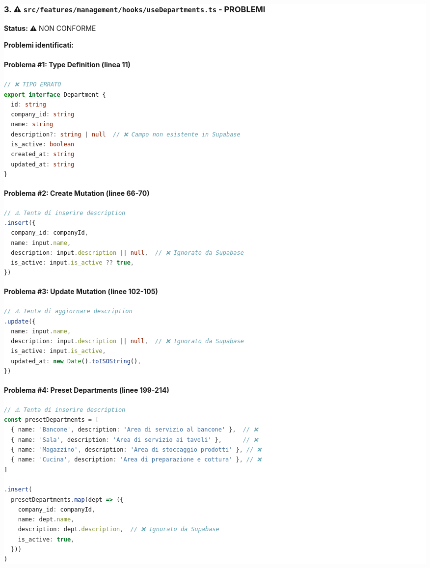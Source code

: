 ### 3. ⚠️ `src/features/management/hooks/useDepartments.ts` - PROBLEMI

**Status:** ⚠️ NON CONFORME

**Problemi identificati:**

#### Problema #1: Type Definition (linea 11)
```typescript
// ❌ TIPO ERRATO
export interface Department {
  id: string
  company_id: string
  name: string
  description?: string | null  // ❌ Campo non esistente in Supabase
  is_active: boolean
  created_at: string
  updated_at: string
}
```

#### Problema #2: Create Mutation (linee 66-70)
```typescript
// ⚠️ Tenta di inserire description
.insert({
  company_id: companyId,
  name: input.name,
  description: input.description || null,  // ❌ Ignorato da Supabase
  is_active: input.is_active ?? true,
})
```

#### Problema #3: Update Mutation (linee 102-105)
```typescript
// ⚠️ Tenta di aggiornare description
.update({
  name: input.name,
  description: input.description || null,  // ❌ Ignorato da Supabase
  is_active: input.is_active,
  updated_at: new Date().toISOString(),
})
```

#### Problema #4: Preset Departments (linee 199-214)
```typescript
// ⚠️ Tenta di inserire description
const presetDepartments = [
  { name: 'Bancone', description: 'Area di servizio al bancone' },  // ❌
  { name: 'Sala', description: 'Area di servizio ai tavoli' },      // ❌
  { name: 'Magazzino', description: 'Area di stoccaggio prodotti' }, // ❌
  { name: 'Cucina', description: 'Area di preparazione e cottura' }, // ❌
]

.insert(
  presetDepartments.map(dept => ({
    company_id: companyId,
    name: dept.name,
    description: dept.description,  // ❌ Ignorato da Supabase
    is_active: true,
  }))
)
```

